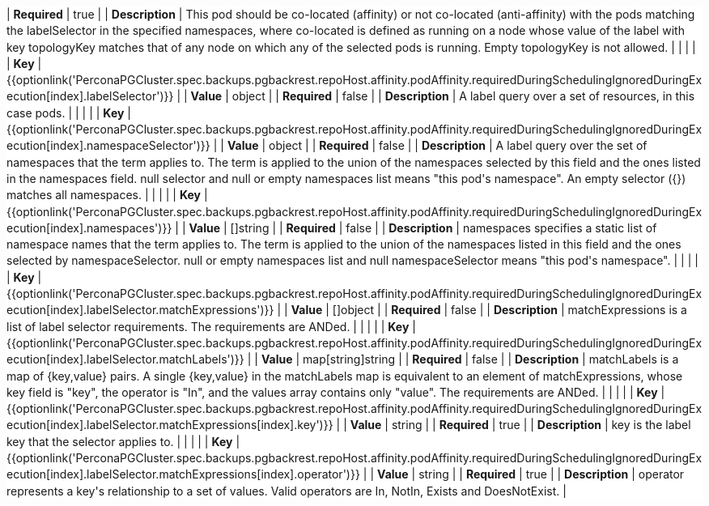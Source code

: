 | **Required**    | true |
| **Description** | This pod should be co-located (affinity) or not co-located (anti-affinity) with the pods matching the labelSelector in the specified namespaces, where co-located is defined as running on a node whose value of the label with key topologyKey matches that of any node on which any of the selected pods is running. Empty topologyKey is not allowed. |
| | |
| **Key**         | {{optionlink('PerconaPGCluster.spec.backups.pgbackrest.repoHost.affinity.podAffinity.requiredDuringSchedulingIgnoredDuringExecution[index].labelSelector')}} |
| **Value**       | object |
| **Required**    | false |
| **Description** | A label query over a set of resources, in this case pods. |
| | |
| **Key**         | {{optionlink('PerconaPGCluster.spec.backups.pgbackrest.repoHost.affinity.podAffinity.requiredDuringSchedulingIgnoredDuringExecution[index].namespaceSelector')}} |
| **Value**       | object |
| **Required**    | false |
| **Description** | A label query over the set of namespaces that the term applies to. The term is applied to the union of the namespaces selected by this field and the ones listed in the namespaces field. null selector and null or empty namespaces list means "this pod's namespace". An empty selector ({}) matches all namespaces. |
| | |
| **Key**         | {{optionlink('PerconaPGCluster.spec.backups.pgbackrest.repoHost.affinity.podAffinity.requiredDuringSchedulingIgnoredDuringExecution[index].namespaces')}} |
| **Value**       | []string |
| **Required**    | false |
| **Description** | namespaces specifies a static list of namespace names that the term applies to. The term is applied to the union of the namespaces listed in this field and the ones selected by namespaceSelector. null or empty namespaces list and null namespaceSelector means "this pod's namespace". |
| | |
| **Key**         | {{optionlink('PerconaPGCluster.spec.backups.pgbackrest.repoHost.affinity.podAffinity.requiredDuringSchedulingIgnoredDuringExecution[index].labelSelector.matchExpressions')}} |
| **Value**       | []object |
| **Required**    | false |
| **Description** | matchExpressions is a list of label selector requirements. The requirements are ANDed. |
| | |
| **Key**         | {{optionlink('PerconaPGCluster.spec.backups.pgbackrest.repoHost.affinity.podAffinity.requiredDuringSchedulingIgnoredDuringExecution[index].labelSelector.matchLabels')}} |
| **Value**       | map[string]string |
| **Required**    | false |
| **Description** | matchLabels is a map of {key,value} pairs. A single {key,value} in the matchLabels map is equivalent to an element of matchExpressions, whose key field is "key", the operator is "In", and the values array contains only "value". The requirements are ANDed. |
| | |
| **Key**         | {{optionlink('PerconaPGCluster.spec.backups.pgbackrest.repoHost.affinity.podAffinity.requiredDuringSchedulingIgnoredDuringExecution[index].labelSelector.matchExpressions[index].key')}} |
| **Value**       | string |
| **Required**    | true |
| **Description** | key is the label key that the selector applies to. |
| | |
| **Key**         | {{optionlink('PerconaPGCluster.spec.backups.pgbackrest.repoHost.affinity.podAffinity.requiredDuringSchedulingIgnoredDuringExecution[index].labelSelector.matchExpressions[index].operator')}} |
| **Value**       | string |
| **Required**    | true |
| **Description** | operator represents a key's relationship to a set of values. Valid operators are In, NotIn, Exists and DoesNotExist. |